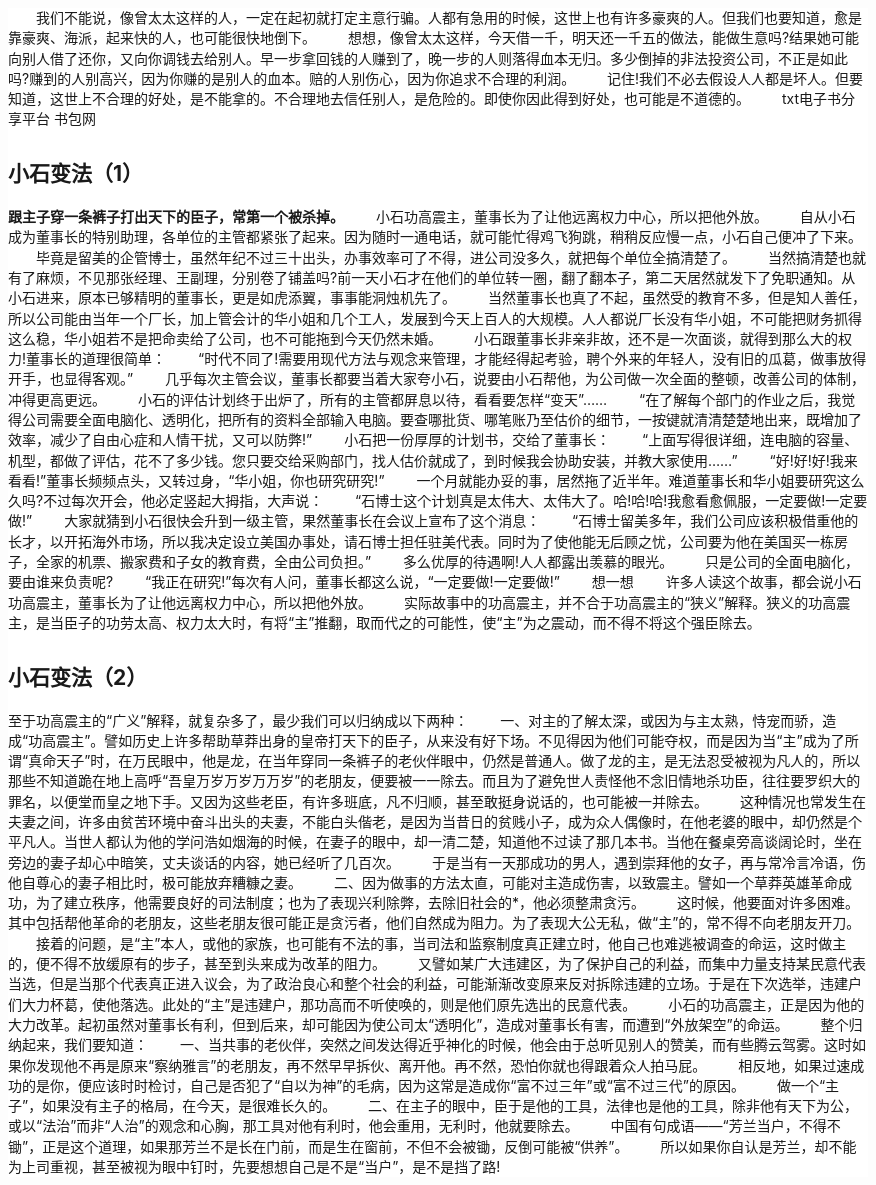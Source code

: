 　　我们不能说，像曾太太这样的人，一定在起初就打定主意行骗。人都有急用的时候，这世上也有许多豪爽的人。但我们也要知道，愈是靠豪爽、海派，起来快的人，也可能很快地倒下。
　　想想，像曾太太这样，今天借一千，明天还一千五的做法，能做生意吗?结果她可能向别人借了还你，又向你调钱去给别人。早一步拿回钱的人赚到了，晚一步的人则落得血本无归。多少倒掉的非法投资公司，不正是如此吗?赚到的人别高兴，因为你赚的是别人的血本。赔的人别伤心，因为你追求不合理的利润。
　　记住!我们不必去假设人人都是坏人。但要知道，这世上不合理的好处，是不能拿的。不合理地去信任别人，是危险的。即使你因此得到好处，也可能是不道德的。
　　txt电子书分享平台 书包网

## 小石变法（1）
**跟主子穿一条裤子打出天下的臣子，常第一个被杀掉。**
　　小石功高震主，董事长为了让他远离权力中心，所以把他外放。
　　自从小石成为董事长的特别助理，各单位的主管都紧张了起来。因为随时一通电话，就可能忙得鸡飞狗跳，稍稍反应慢一点，小石自己便冲了下来。
　　毕竟是留美的企管博士，虽然年纪不过三十出头，办事效率可了不得，进公司没多久，就把每个单位全搞清楚了。
　　当然搞清楚也就有了麻烦，不见那张经理、王副理，分别卷了铺盖吗?前一天小石才在他们的单位转一圈，翻了翻本子，第二天居然就发下了免职通知。从小石进来，原本已够精明的董事长，更是如虎添翼，事事能洞烛机先了。
　　当然董事长也真了不起，虽然受的教育不多，但是知人善任，所以公司能由当年一个厂长，加上管会计的华小姐和几个工人，发展到今天上百人的大规模。人人都说厂长没有华小姐，不可能把财务抓得这么稳，华小姐若不是把命卖给了公司，也不可能拖到今天仍然未婚。
　　小石跟董事长非亲非故，还不是一次面谈，就得到那么大的权力!董事长的道理很简单：
　　“时代不同了!需要用现代方法与观念来管理，才能经得起考验，聘个外来的年轻人，没有旧的瓜葛，做事放得开手，也显得客观。”
　　几乎每次主管会议，董事长都要当着大家夸小石，说要由小石帮他，为公司做一次全面的整顿，改善公司的体制，冲得更高更远。
　　小石的评估计划终于出炉了，所有的主管都屏息以待，看看要怎样“变天”……
　　“在了解每个部门的作业之后，我觉得公司需要全面电脑化、透明化，把所有的资料全部输入电脑。要查哪批货、哪笔账乃至估价的细节，一按键就清清楚楚地出来，既增加了效率，减少了自由心症和人情干扰，又可以防弊!”
　　小石把一份厚厚的计划书，交给了董事长：
　　“上面写得很详细，连电脑的容量、机型，都做了评估，花不了多少钱。您只要交给采购部门，找人估价就成了，到时候我会协助安装，并教大家使用……”
　　“好!好!好!我来看看!”董事长频频点头，又转过身，“华小姐，你也研究研究!”
　　一个月就能办妥的事，居然拖了近半年。难道董事长和华小姐要研究这么久吗?不过每次开会，他必定竖起大拇指，大声说：
　　“石博士这个计划真是太伟大、太伟大了。哈!哈!哈!我愈看愈佩服，一定要做!一定要做!”
　　大家就猜到小石很快会升到一级主管，果然董事长在会议上宣布了这个消息：
　　“石博士留美多年，我们公司应该积极借重他的长才，以开拓海外市场，所以我决定设立美国办事处，请石博士担任驻美代表。同时为了使他能无后顾之忧，公司要为他在美国买一栋房子，全家的机票、搬家费和子女的教育费，全由公司负担。”
　　多么优厚的待遇啊!人人都露出羡慕的眼光。
　　只是公司的全面电脑化，要由谁来负责呢?
　　“我正在研究!”每次有人问，董事长都这么说，“一定要做!一定要做!”
　　想一想
　　许多人读这个故事，都会说小石功高震主，董事长为了让他远离权力中心，所以把他外放。
　　实际故事中的功高震主，并不合于功高震主的“狭义”解释。狭义的功高震主，是当臣子的功劳太高、权力太大时，有将“主”推翻，取而代之的可能性，使“主”为之震动，而不得不将这个强臣除去。

## 小石变法（2）
至于功高震主的“广义”解释，就复杂多了，最少我们可以归纳成以下两种：
　　一、对主的了解太深，或因为与主太熟，恃宠而骄，造成“功高震主”。譬如历史上许多帮助草莽出身的皇帝打天下的臣子，从来没有好下场。不见得因为他们可能夺权，而是因为当“主”成为了所谓“真命天子”时，在万民眼中，他是龙，在当年穿同一条裤子的老伙伴眼中，仍然是普通人。做了龙的主，是无法忍受被视为凡人的，所以那些不知道跪在地上高呼“吾皇万岁万岁万万岁”的老朋友，便要被一一除去。而且为了避免世人责怪他不念旧情地杀功臣，往往要罗织大的罪名，以便堂而皇之地下手。又因为这些老臣，有许多班底，凡不归顺，甚至敢挺身说话的，也可能被一并除去。
　　这种情况也常发生在夫妻之间，许多由贫苦环境中奋斗出头的夫妻，不能白头偕老，是因为当昔日的贫贱小子，成为众人偶像时，在他老婆的眼中，却仍然是个平凡人。当世人都认为他的学问浩如烟海的时候，在妻子的眼中，却一清二楚，知道他不过读了那几本书。当他在餐桌旁高谈阔论时，坐在旁边的妻子却心中暗笑，丈夫谈话的内容，她已经听了几百次。
　　于是当有一天那成功的男人，遇到崇拜他的女子，再与常冷言冷语，伤他自尊心的妻子相比时，极可能放弃糟糠之妻。
　　二、因为做事的方法太直，可能对主造成伤害，以致震主。譬如一个草莽英雄革命成功，为了建立秩序，他需要良好的司法制度；也为了表现兴利除弊，去除旧社会的*，他必须整肃贪污。
　　这时候，他要面对许多困难。其中包括帮他革命的老朋友，这些老朋友很可能正是贪污者，他们自然成为阻力。为了表现大公无私，做“主”的，常不得不向老朋友开刀。
　　接着的问题，是“主”本人，或他的家族，也可能有不法的事，当司法和监察制度真正建立时，他自己也难逃被调查的命运，这时做主的，便不得不放缓原有的步子，甚至到头来成为改革的阻力。
　　又譬如某广大违建区，为了保护自己的利益，而集中力量支持某民意代表当选，但是当那个代表真正进入议会，为了政治良心和整个社会的利益，可能渐渐改变原来反对拆除违建的立场。于是在下次选举，违建户们大力杯葛，使他落选。此处的“主”是违建户，那功高而不听使唤的，则是他们原先选出的民意代表。
　　小石的功高震主，正是因为他的大力改革。起初虽然对董事长有利，但到后来，却可能因为使公司太“透明化”，造成对董事长有害，而遭到“外放架空”的命运。
　　整个归纳起来，我们要知道：
　　一、当共事的老伙伴，突然之间发达得近乎神化的时候，他会由于总听见别人的赞美，而有些腾云驾雾。这时如果你发现他不再是原来“察纳雅言”的老朋友，再不然早早拆伙、离开他。再不然，恐怕你就也得跟着众人拍马屁。
　　相反地，如果过速成功的是你，便应该时时检讨，自己是否犯了“自以为神”的毛病，因为这常是造成你“富不过三年”或“富不过三代”的原因。
　　做一个“主子”，如果没有主子的格局，在今天，是很难长久的。
　　二、在主子的眼中，臣于是他的工具，法律也是他的工具，除非他有天下为公，或以“法治”而非“人治”的观念和心胸，那工具对他有利时，他会重用，无利时，他就要除去。
　　中国有句成语——“芳兰当户，不得不锄”，正是这个道理，如果那芳兰不是长在门前，而是生在窗前，不但不会被锄，反倒可能被“供养”。
　　所以如果你自认是芳兰，却不能为上司重视，甚至被视为眼中钉时，先要想想自己是不是“当户”，是不是挡了路!
　　
